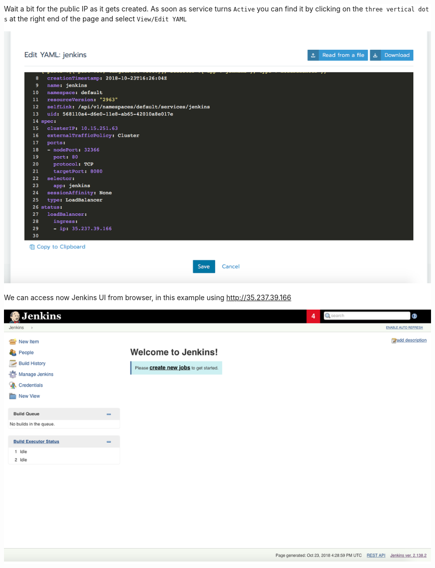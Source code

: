 Wait a bit for the public IP as it gets created. As soon as service turns `Active` you can find it by clicking on the `three vertical dots` at the right end of the page and select `View/Edit YAML`

![09](images/09-rancher-get-public-IP.png)

We can access now Jenkins UI from browser, in this example using http://35.237.39.166

![10](images/10-rancher-jenkins-first-access.png)
